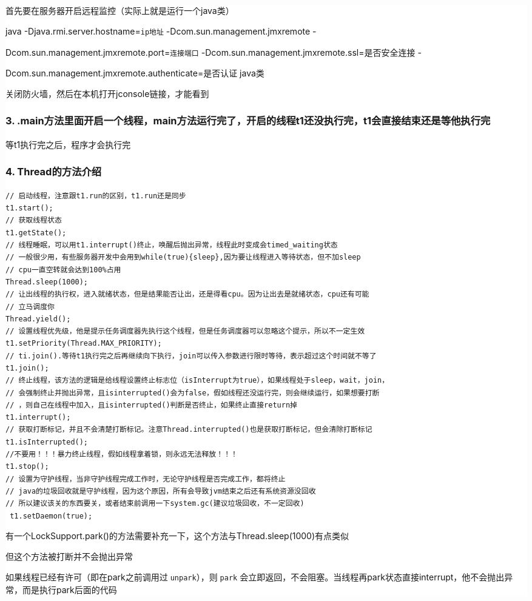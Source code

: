   首先要在服务器开启远程监控（实际上就是运行一个java类）

   java -Djava.rmi.server.hostname=`ip地址` -Dcom.sun.management.jmxremote -

   Dcom.sun.management.jmxremote.port=`连接端口` -Dcom.sun.management.jmxremote.ssl=是否安全连接 -

   Dcom.sun.management.jmxremote.authenticate=是否认证 java类

   关闭防火墙，然后在本机打开jconsole链接，才能看到



### 3. .main方法里面开启一个线程，main方法运行完了，开启的线程t1还没执行完，t1会直接结束还是等他执行完

等t1执行完之后，程序才会执行完





### 4. Thread的方法介绍

```
// 启动线程，注意跟t1.run的区别，t1.run还是同步
t1.start();
// 获取线程状态
t1.getState();
// 线程睡眠，可以用t1.interrupt()终止，唤醒后抛出异常，线程此时变成会timed_waiting状态
// 一般很少用，有些服务器开发中会用到while(true){sleep},因为要让线程进入等待状态，但不加sleep
// cpu一直空转就会达到100%占用
Thread.sleep(1000);
// 让出线程的执行权，进入就绪状态，但是结果能否让出，还是得看cpu。因为让出去是就绪状态，cpu还有可能
// 立马调度你
Thread.yield();
// 设置线程优先级，他是提示任务调度器先执行这个线程，但是任务调度器可以忽略这个提示，所以不一定生效
t1.setPriority(Thread.MAX_PRIORITY);
// ti.join().等待t1执行完之后再继续向下执行，join可以传入参数进行限时等待，表示超过这个时间就不等了
t1.join();
// 终止线程，该方法的逻辑是给线程设置终止标志位（isInterrupt为true），如果线程处于sleep，wait，join，
// 会强制终止并抛出异常，且isinterrupted()会为false，假如线程还没运行完，则会继续运行，如果想要打断
// ，则自己在线程中加入，且isinterrupted()判断是否终止，如果终止直接return掉
t1.interrupt();
// 获取打断标记，并且不会清楚打断标记。注意Thread.interrupted()也是获取打断标记，但会清除打断标记
t1.isInterrupted();
//不要用！！！暴力终止线程，假如线程拿着锁，则永远无法释放！！！
t1.stop();
// 设置为守护线程，当非守护线程完成工作时，无论守护线程是否完成工作，都将终止
// java的垃圾回收就是守护线程，因为这个原因，所有会导致jvm结束之后还有系统资源没回收
// 所以建议该关的东西要关，或者结束前调用一下system.gc(建议垃圾回收，不一定回收)
 t1.setDaemon(true);
```

有一个LockSupport.park()的方法需要补充一下，这个方法与Thread.sleep(1000)有点类似

但这个方法被打断并不会抛出异常

如果线程已经有许可（即在park之前调用过 `unpark`），则 `park` 会立即返回，不会阻塞。当线程再park状态直接interrupt，他不会抛出异常，而是执行park后面的代码
